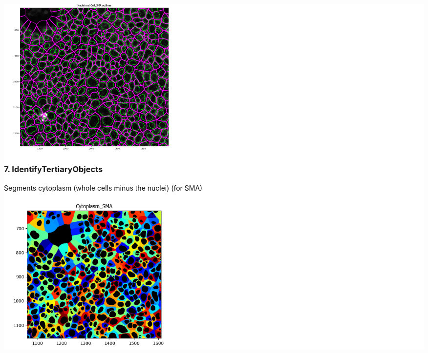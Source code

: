 <img src="Images/IdSecondary_CD8_SMA_2.png" width="350" height="300">


### 7. IdentifyTertiaryObjects
Segments cytoplasm (whole cells minus the nuclei) (for SMA)

<img src="Images/IdTertiary_CD8_SMA_2.png" width="350" height="300">
